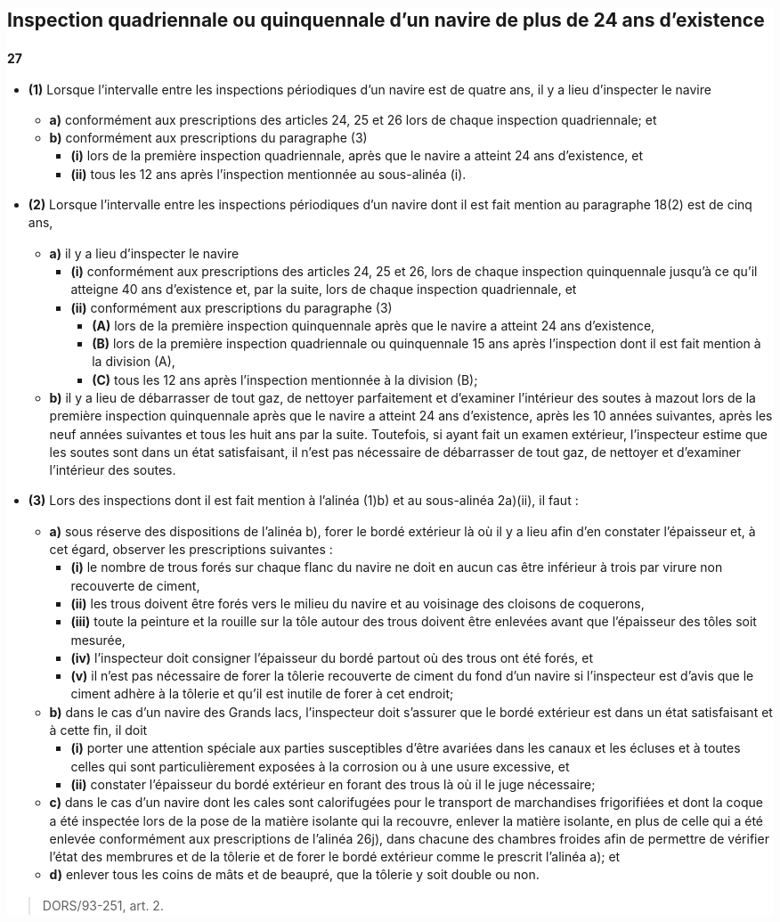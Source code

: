 


## Inspection quadriennale ou quinquennale d’un navire de plus de 24 ans d’existence


**27** 

- **(1)** Lorsque l’intervalle entre les inspections périodiques d’un navire est de quatre ans, il y a lieu d’inspecter le navire
	- **a)** conformément aux prescriptions des articles 24, 25 et 26 lors de chaque inspection quadriennale; et
	- **b)** conformément aux prescriptions du paragraphe (3)
		- **(i)** lors de la première inspection quadriennale, après que le navire a atteint 24 ans d’existence, et
		- **(ii)** tous les 12 ans après l’inspection mentionnée au sous-alinéa (i).

- **(2)** Lorsque l’intervalle entre les inspections périodiques d’un navire dont il est fait mention au paragraphe 18(2) est de cinq ans,
	- **a)** il y a lieu d’inspecter le navire
		- **(i)** conformément aux prescriptions des articles 24, 25 et 26, lors de chaque inspection quinquennale jusqu’à ce qu’il atteigne 40 ans d’existence et, par la suite, lors de chaque inspection quadriennale, et
		- **(ii)** conformément aux prescriptions du paragraphe (3)
			- **(A)** lors de la première inspection quinquennale après que le navire a atteint 24 ans d’existence,
			- **(B)** lors de la première inspection quadriennale ou quinquennale 15 ans après l’inspection dont il est fait mention à la division (A),
			- **(C)** tous les 12 ans après l’inspection mentionnée à la division (B);
	- **b)** il y a lieu de débarrasser de tout gaz, de nettoyer parfaitement et d’examiner l’intérieur des soutes à mazout lors de la première inspection quinquennale après que le navire a atteint 24 ans d’existence, après les 10 années suivantes, après les neuf années suivantes et tous les huit ans par la suite. Toutefois, si ayant fait un examen extérieur, l’inspecteur estime que les soutes sont dans un état satisfaisant, il n’est pas nécessaire de débarrasser de tout gaz, de nettoyer et d’examiner l’intérieur des soutes.

- **(3)** Lors des inspections dont il est fait mention à l’alinéa (1)b) et au sous-alinéa 2a)(ii), il faut :
	- **a)** sous réserve des dispositions de l’alinéa b), forer le bordé extérieur là où il y a lieu afin d’en constater l’épaisseur et, à cet égard, observer les prescriptions suivantes :
		- **(i)** le nombre de trous forés sur chaque flanc du navire ne doit en aucun cas être inférieur à trois par virure non recouverte de ciment,
		- **(ii)** les trous doivent être forés vers le milieu du navire et au voisinage des cloisons de coquerons,
		- **(iii)** toute la peinture et la rouille sur la tôle autour des trous doivent être enlevées avant que l’épaisseur des tôles soit mesurée,
		- **(iv)** l’inspecteur doit consigner l’épaisseur du bordé partout où des trous ont été forés, et
		- **(v)** il n’est pas nécessaire de forer la tôlerie recouverte de ciment du fond d’un navire si l’inspecteur est d’avis que le ciment adhère à la tôlerie et qu’il est inutile de forer à cet endroit;
	- **b)** dans le cas d’un navire des Grands lacs, l’inspecteur doit s’assurer que le bordé extérieur est dans un état satisfaisant et à cette fin, il doit
		- **(i)** porter une attention spéciale aux parties susceptibles d’être avariées dans les canaux et les écluses et à toutes celles qui sont particulièrement exposées à la corrosion ou à une usure excessive, et
		- **(ii)** constater l’épaisseur du bordé extérieur en forant des trous là où il le juge nécessaire;
	- **c)** dans le cas d’un navire dont les cales sont calorifugées pour le transport de marchandises frigorifiées et dont la coque a été inspectée lors de la pose de la matière isolante qui la recouvre, enlever la matière isolante, en plus de celle qui a été enlevée conformément aux prescriptions de l’alinéa 26j), dans chacune des chambres froides afin de permettre de vérifier l’état des membrures et de la tôlerie et de forer le bordé extérieur comme le prescrit l’alinéa a); et
	- **d)** enlever tous les coins de mâts et de beaupré, que la tôlerie y soit double ou non.
> DORS/93-251, art. 2.

